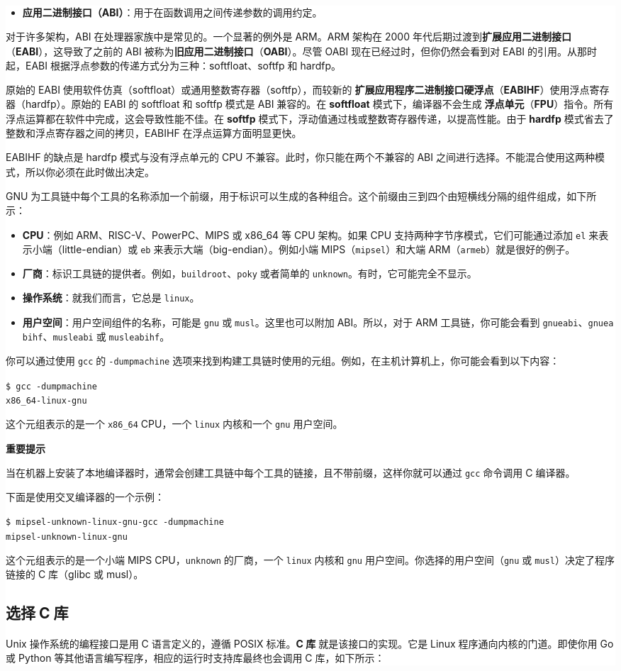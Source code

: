 +   **应用二进制接口（ABI）**：用于在函数调用之间传递参数的调用约定。

对于许多架构，ABI 在处理器家族中是常见的。一个显著的例外是 ARM。ARM 架构在 2000 年代后期过渡到**扩展应用二进制接口**（**EABI**），这导致了之前的 ABI 被称为**旧应用二进制接口**（**OABI**）。尽管 OABI 现在已经过时，但你仍然会看到对 EABI 的引用。从那时起，EABI 根据浮点参数的传递方式分为三种：softfloat、softfp 和 hardfp。

原始的 EABI 使用软件仿真（softfloat）或通用整数寄存器（softfp），而较新的 **扩展应用程序二进制接口硬浮点**（**EABIHF**）使用浮点寄存器（hardfp）。原始的 EABI 的 softfloat 和 softfp 模式是 ABI 兼容的。在 **softfloat** 模式下，编译器不会生成 **浮点单元**（**FPU**）指令。所有浮点运算都在软件中完成，这会导致性能不佳。在 **softfp** 模式下，浮动值通过栈或整数寄存器传递，以提高性能。由于 **hardfp** 模式省去了整数和浮点寄存器之间的拷贝，EABIHF 在浮点运算方面明显更快。

EABIHF 的缺点是 hardfp 模式与没有浮点单元的 CPU 不兼容。此时，你只能在两个不兼容的 ABI 之间进行选择。不能混合使用这两种模式，所以你必须在此时做出决定。

GNU 为工具链中每个工具的名称添加一个前缀，用于标识可以生成的各种组合。这个前缀由三到四个由短横线分隔的组件组成，如下所示：

+   **CPU**：例如 ARM、RISC-V、PowerPC、MIPS 或 x86_64 等 CPU 架构。如果 CPU 支持两种字节序模式，它们可能通过添加 `el` 来表示小端（little-endian）或 `eb` 来表示大端（big-endian）。例如小端 MIPS（`mipsel`）和大端 ARM（`armeb`）就是很好的例子。

+   **厂商**：标识工具链的提供者。例如，`buildroot`、`poky` 或者简单的 `unknown`。有时，它可能完全不显示。

+   **操作系统**：就我们而言，它总是 `linux`。

+   **用户空间**：用户空间组件的名称，可能是 `gnu` 或 `musl`。这里也可以附加 ABI。所以，对于 ARM 工具链，你可能会看到 `gnueabi`、`gnueabihf`、`musleabi` 或 `musleabihf`。

你可以通过使用 `gcc` 的 `-dumpmachine` 选项来找到构建工具链时使用的元组。例如，在主机计算机上，你可能会看到以下内容：

```
$ gcc -dumpmachine
x86_64-linux-gnu 
```

这个元组表示的是一个 `x86_64` CPU，一个 `linux` 内核和一个 `gnu` 用户空间。

**重要提示**

当在机器上安装了本地编译器时，通常会创建工具链中每个工具的链接，且不带前缀，这样你就可以通过 `gcc` 命令调用 C 编译器。

下面是使用交叉编译器的一个示例：

```
$ mipsel-unknown-linux-gnu-gcc -dumpmachine
mipsel-unknown-linux-gnu 
```

这个元组表示的是一个小端 MIPS CPU，`unknown` 的厂商，一个 `linux` 内核和 `gnu` 用户空间。你选择的用户空间（`gnu` 或 `musl`）决定了程序链接的 C 库（glibc 或 musl）。

## 选择 C 库

Unix 操作系统的编程接口是用 C 语言定义的，遵循 POSIX 标准。**C 库** 就是该接口的实现。它是 Linux 程序通向内核的门道。即使你用 Go 或 Python 等其他语言编写程序，相应的运行时支持库最终也会调用 C 库，如下所示：
